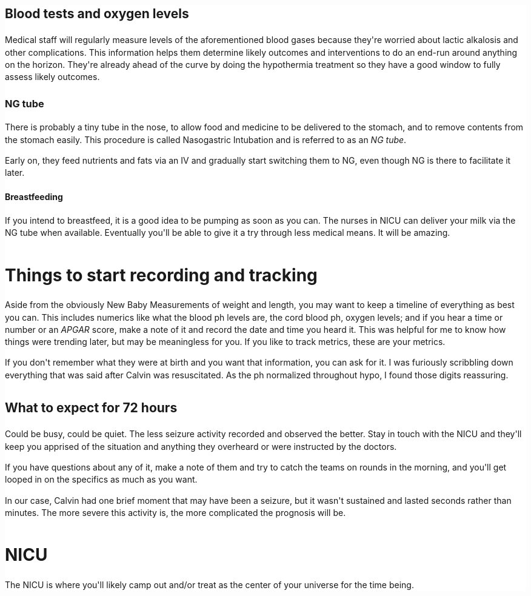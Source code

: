 ## Blood tests and oxygen levels

Medical staff will regularly measure levels of the aforementioned blood gases because they're worried about lactic alkalosis and other complications. This information helps them determine likely outcomes and interventions to do an end-run around anything on the horizon. They're already ahead of the curve by doing the hypothermia treatment so they have a good window to fully assess likely outcomes.

### NG tube 
 
There is probably a tiny tube in the nose, to allow food and medicine to be delivered to the stomach, and to remove contents from the stomach easily. This procedure is called Nasogastric Intubation and is referred to as an *NG tube*.

Early on, they feed nutrients and fats via an IV and gradually start switching them to NG, even though NG is there to facilitate it later. 

#### Breastfeeding

If you intend to breastfeed, it is a good idea to be pumping as soon as you can. The nurses in NICU can deliver your milk via the NG tube when available. Eventually you'll be able to give it a try through less medical means. It will be amazing.

# Things to start recording and tracking

Aside from the obviously New Baby Measurements of weight and length, you may want to keep a timeline of everything as best you can. This includes numerics like what the blood ph levels are, the cord blood ph, oxygen levels; and if you hear a time or number or an *APGAR* score, make a note of it and record the date and time you heard it. This was helpful for me to know how things were trending later, but may be meaningless for you. If you like to track metrics, these are your metrics.

If you don't remember what they were at birth and you want that information, you can ask for it. I was furiously scribbling down everything that was said after Calvin was resuscitated. As the ph normalized throughout hypo, I found those digits reassuring.

## What to expect for 72 hours

Could be busy, could be quiet. The less seizure activity recorded and observed the better. Stay in touch with the NICU and they'll keep you apprised of the situation and anything they overheard or were instructed by the doctors. 

If you have questions about any of it, make a note of them and try to catch the teams on rounds in the morning, and you'll get looped in on the specifics as much as you want.

In our case, Calvin had one brief moment that may have been a seizure, but it wasn't sustained and lasted seconds rather than minutes. The more severe this activity is, the more complicated the prognosis will be. 

# NICU

The NICU is where you'll likely camp out and/or treat as the center of your universe for the time being.
